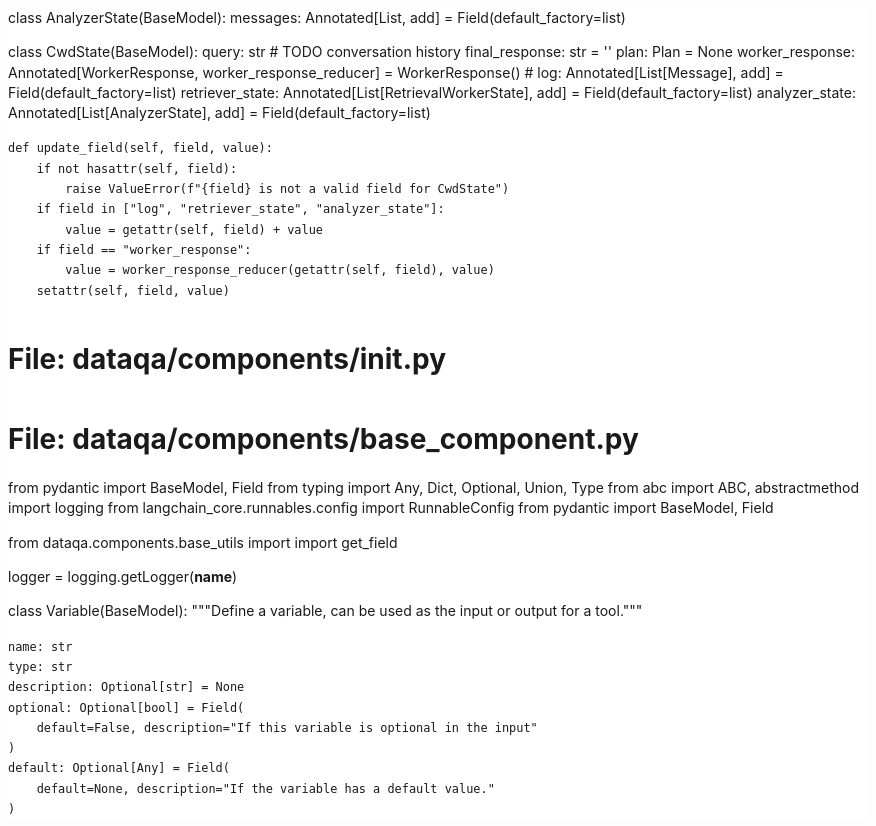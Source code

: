 class AnalyzerState(BaseModel):
    messages: Annotated[List, add] = Field(default_factory=list)


class CwdState(BaseModel):
    query: str # TODO conversation history
    final_response: str = ''
    plan: Plan = None
    worker_response: Annotated[WorkerResponse, worker_response_reducer] = WorkerResponse()
    # log: Annotated[List[Message], add] = Field(default_factory=list) 
    retriever_state: Annotated[List[RetrievalWorkerState], add] = Field(default_factory=list)
    analyzer_state: Annotated[List[AnalyzerState], add] = Field(default_factory=list)


    def update_field(self, field, value):
        if not hasattr(self, field):
            raise ValueError(f"{field} is not a valid field for CwdState")
        if field in ["log", "retriever_state", "analyzer_state"]: 
            value = getattr(self, field) + value
        if field == "worker_response":
            value = worker_response_reducer(getattr(self, field), value)
        setattr(self, field, value)



File: dataqa/components/__init__.py
=======================================


File: dataqa/components/base_component.py
=======================================
from pydantic import BaseModel, Field
from typing import Any, Dict, Optional, Union, Type
from abc import ABC, abstractmethod
import logging
from langchain_core.runnables.config import RunnableConfig
from pydantic import BaseModel, Field

from dataqa.components.base_utils import import get_field

logger = logging.getLogger(__name__)


class Variable(BaseModel):
    """Define a variable, can be used as the input or output for a tool."""

    name: str
    type: str
    description: Optional[str] = None
    optional: Optional[bool] = Field(
        default=False, description="If this variable is optional in the input"
    )
    default: Optional[Any] = Field(
        default=None, description="If the variable has a default value."
    )
